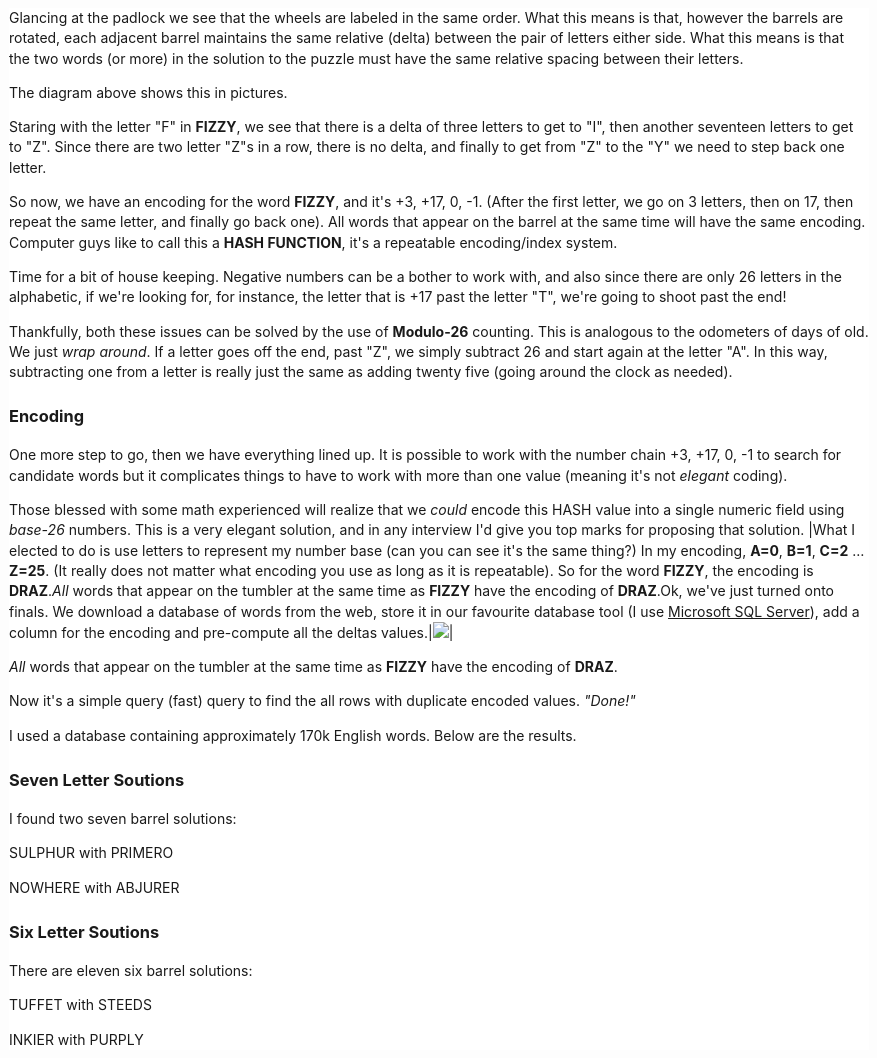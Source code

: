 Glancing at the padlock we see that the wheels are labeled in the same order. What this means is that, however the barrels are rotated, each adjacent barrel maintains the same relative (delta) between the pair of letters either side. What this means is that the two words (or more) in the solution to the puzzle must have the same relative spacing between their letters.

The diagram above shows this in pictures.

Staring with the letter "F" in **FIZZY**, we see that there is a delta of three letters to get to "I", then another seventeen letters to get to "Z". Since there are two letter "Z"s in a row, there is no delta, and finally to get from "Z" to the "Y" we need to step back one letter.

So now, we have an encoding for the word **FIZZY**, and it's +3, +17, 0, -1. (After the first letter, we go on 3 letters, then on 17, then repeat the same letter, and finally go back one). All words that appear on the barrel at the same time will have the same encoding. Computer guys like to call this a **HASH FUNCTION**, it's a repeatable encoding/index system.

Time for a bit of house keeping. Negative numbers can be a bother to work with, and also since there are only 26 letters in the alphabetic, if we're looking for, for instance, the letter that is +17 past the letter "T", we're going to shoot past the end!

Thankfully, both these issues can be solved by the use of **Modulo-26** counting. This is analogous to the odometers of days of old. We just *wrap around*. If a letter goes off the end, past "Z", we simply subtract 26 and start again at the letter "A". In this way, subtracting one from a letter is really just the same as adding twenty five (going around the clock as needed).

### Encoding

One more step to go, then we have everything lined up. It is possible to work with the number chain +3, +17, 0, -1 to search for candidate words but it complicates things to have to work with more than one value (meaning it's not *elegant* coding).

Those blessed with some math experienced will realize that we *could* encode this HASH value into a single numeric field using *base-26* numbers. This is a very elegant solution, and in any interview I'd give you top marks for proposing that solution.
|What I elected to do is use letters to represent my number base (can you can see it's the same thing?) In my encoding, **A=0**, **B=1**, **C=2** … **Z=25**. (It really does not matter what encoding you use as long as it is repeatable). So for the word **FIZZY**, the encoding is **DRAZ**.*All* words that appear on the tumbler at the same time as **FIZZY** have the encoding of **DRAZ**.Ok, we've just turned onto finals. We download a database of words from the web, store it in our favourite database tool (I use [Microsoft SQL Server](http://www.microsoft.com/sqlserver/en/us/default.aspx)), add a column for the encoding and pre-compute all the deltas values.|![](http://datagenetics.com/blog/march32012/sql.jpg)|

*All* words that appear on the tumbler at the same time as **FIZZY** have the encoding of **DRAZ**.

Now it's a simple query (fast) query to find the all rows with duplicate encoded values. *"Done!"*

I used a database containing approximately 170k English words. Below are the results.

### Seven Letter Soutions

I found two seven barrel solutions:

SULPHUR with PRIMERO

NOWHERE with ABJURER

### Six Letter Soutions

There are eleven six barrel solutions:

TUFFET with STEEDS

INKIER with PURPLY

